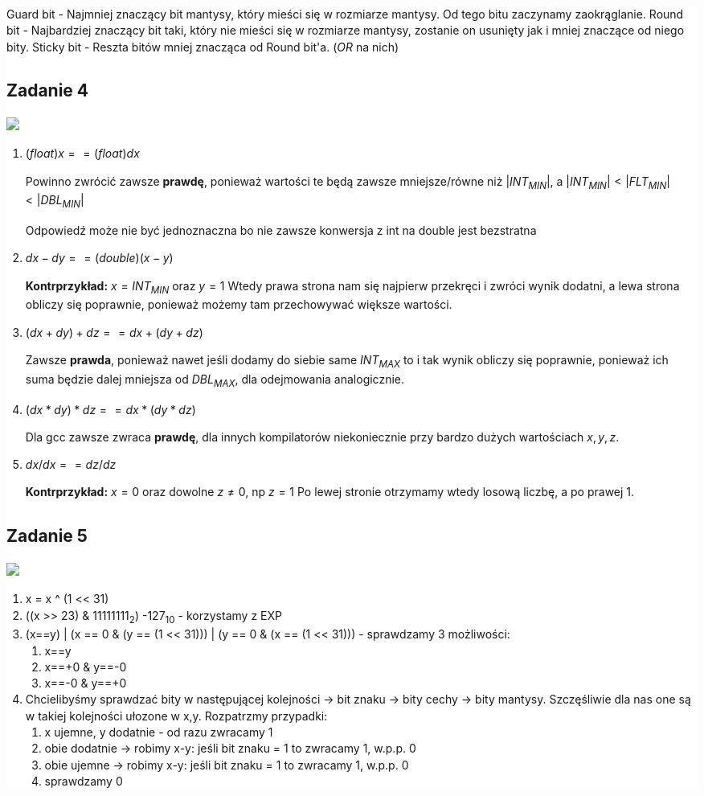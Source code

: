 Guard bit - Najmniej znaczący bit mantysy, który mieści się w rozmiarze mantysy. Od tego bitu zaczynamy zaokrąglanie.
Round bit - Najbardziej znaczący bit taki, który nie mieści się w rozmiarze mantysy, zostanie on usunięty jak i mniej znaczące od niego bity.
Sticky bit - Reszta bitów mniej znacząca od Round bit'a. ($OR$ na nich)

## Zadanie 4

![](https://i.imgur.com/8SP8Hnz.png)


1. $(float)x == (float)dx$

    Powinno zwrócić zawsze **prawdę**, ponieważ wartości te będą zawsze mniejsze/równe niż $|INT_{MIN}|$, a $|INT_{MIN}| < |FLT_{MIN}| < |DBL_{MIN}|$
    
    Odpowiedź może nie być jednoznaczna bo nie zawsze konwersja z int na double jest bezstratna

2. $dx - dy == (double)(x - y)$

    **Kontrprzykład:** 
    $x = INT_{MIN}$ oraz $y = 1$
    Wtedy prawa strona nam się najpierw przekręci i zwróci wynik dodatni,
    a lewa strona obliczy się poprawnie, ponieważ możemy tam przechowywać większe wartości.
    
3. $(dx + dy) + dz == dx + (dy + dz)$

    Zawsze **prawda**, ponieważ nawet jeśli dodamy do siebie same $INT_{MAX}$ to i tak wynik obliczy się poprawnie, ponieważ ich suma będzie dalej mniejsza od $DBL_{MAX}$, dla odejmowania analogicznie.
    
    
4. $(dx * dy) * dz == dx * (dy * dz)$

    Dla gcc zawsze zwraca **prawdę**, dla innych kompilatorów niekoniecznie przy bardzo dużych wartościach $x, y, z$.
    
5. $dx / dx == dz/dz$

    **Kontrprzykład:**
    $x = 0$ oraz dowolne $z \neq 0$, np $z = 1$
    Po lewej stronie otrzymamy wtedy losową liczbę, a po prawej 1.

## Zadanie 5
![](https://i.imgur.com/cxRfF64.png)


1) x = x ^ (1 << 31)
2) ((x >> 23) & $11111111_2$) -$127_{10}$ - korzystamy z EXP
3) (x==y) | (x == 0 & (y == (1 << 31))) | (y == 0 & (x == (1 << 31))) - sprawdzamy 3 możliwości:
    1) x==y
    2) x==+0  & y==-0
    3) x==-0 & y==+0 
4) Chcielibyśmy sprawdzać bity w następującej kolejności -> bit znaku -> bity cechy -> bity mantysy. Szczęśliwie dla nas one są w takiej kolejności ułozone w x,y. Rozpatrzmy przypadki:
    1) x ujemne, y dodatnie - od razu zwracamy 1
    2) obie dodatnie -> robimy x-y: jeśli bit znaku = 1 to zwracamy 1, w.p.p. 0
    3) obie ujemne -> robimy x-y: jeśli bit znaku = 1 to zwracamy 1, w.p.p. 0
    4) sprawdzamy 0  
